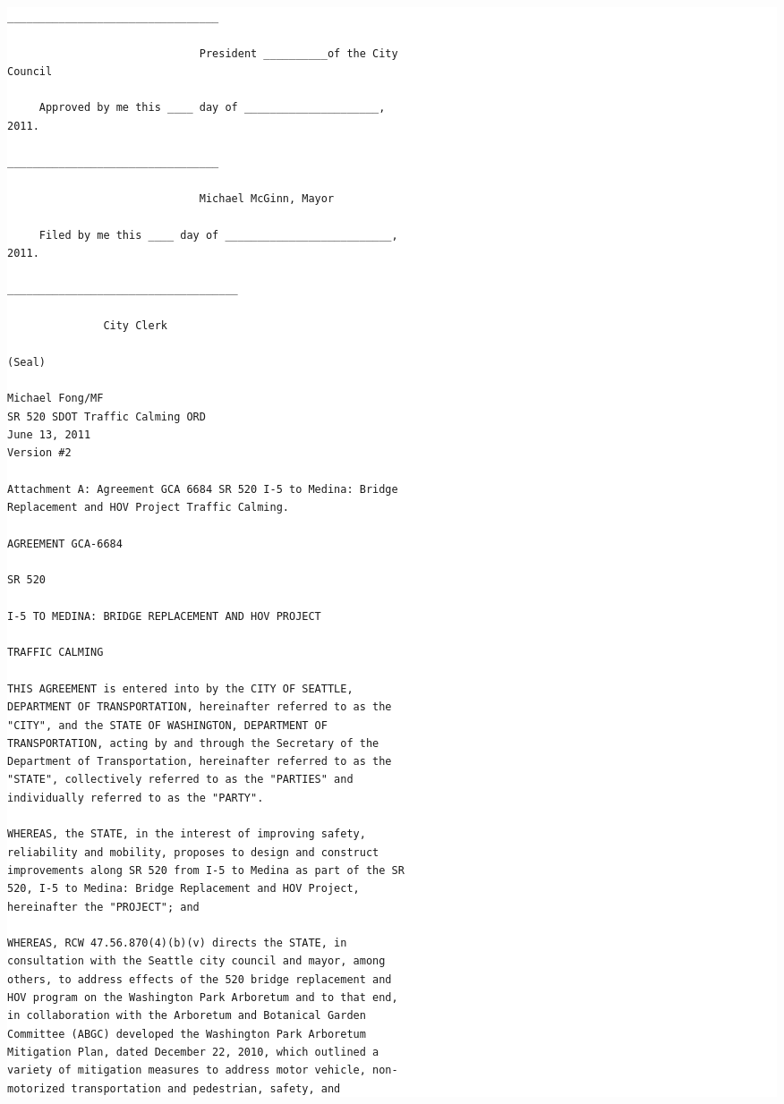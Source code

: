    _________________________________  
  
                                  President __________of the City  
    Council  
  
         Approved by me this ____ day of _____________________,  
    2011.  
  
    _________________________________  
  
                                  Michael McGinn, Mayor  
  
         Filed by me this ____ day of __________________________,  
    2011.  
  
    ____________________________________  
  
                   City Clerk  
  
    (Seal)  
  
    Michael Fong/MF  
    SR 520 SDOT Traffic Calming ORD  
    June 13, 2011  
    Version #2  
  
    Attachment A: Agreement GCA 6684 SR 520 I-5 to Medina: Bridge  
    Replacement and HOV Project Traffic Calming.  
  
    AGREEMENT GCA-6684  
  
    SR 520  
  
    I-5 TO MEDINA: BRIDGE REPLACEMENT AND HOV PROJECT  
  
    TRAFFIC CALMING  
  
    THIS AGREEMENT is entered into by the CITY OF SEATTLE,  
    DEPARTMENT OF TRANSPORTATION, hereinafter referred to as the  
    "CITY", and the STATE OF WASHINGTON, DEPARTMENT OF  
    TRANSPORTATION, acting by and through the Secretary of the  
    Department of Transportation, hereinafter referred to as the  
    "STATE", collectively referred to as the "PARTIES" and  
    individually referred to as the "PARTY".  
  
    WHEREAS, the STATE, in the interest of improving safety,  
    reliability and mobility, proposes to design and construct  
    improvements along SR 520 from I-5 to Medina as part of the SR  
    520, I-5 to Medina: Bridge Replacement and HOV Project,  
    hereinafter the "PROJECT"; and  
  
    WHEREAS, RCW 47.56.870(4)(b)(v) directs the STATE, in  
    consultation with the Seattle city council and mayor, among  
    others, to address effects of the 520 bridge replacement and  
    HOV program on the Washington Park Arboretum and to that end,  
    in collaboration with the Arboretum and Botanical Garden  
    Committee (ABGC) developed the Washington Park Arboretum  
    Mitigation Plan, dated December 22, 2010, which outlined a  
    variety of mitigation measures to address motor vehicle, non-  
    motorized transportation and pedestrian, safety, and  
  